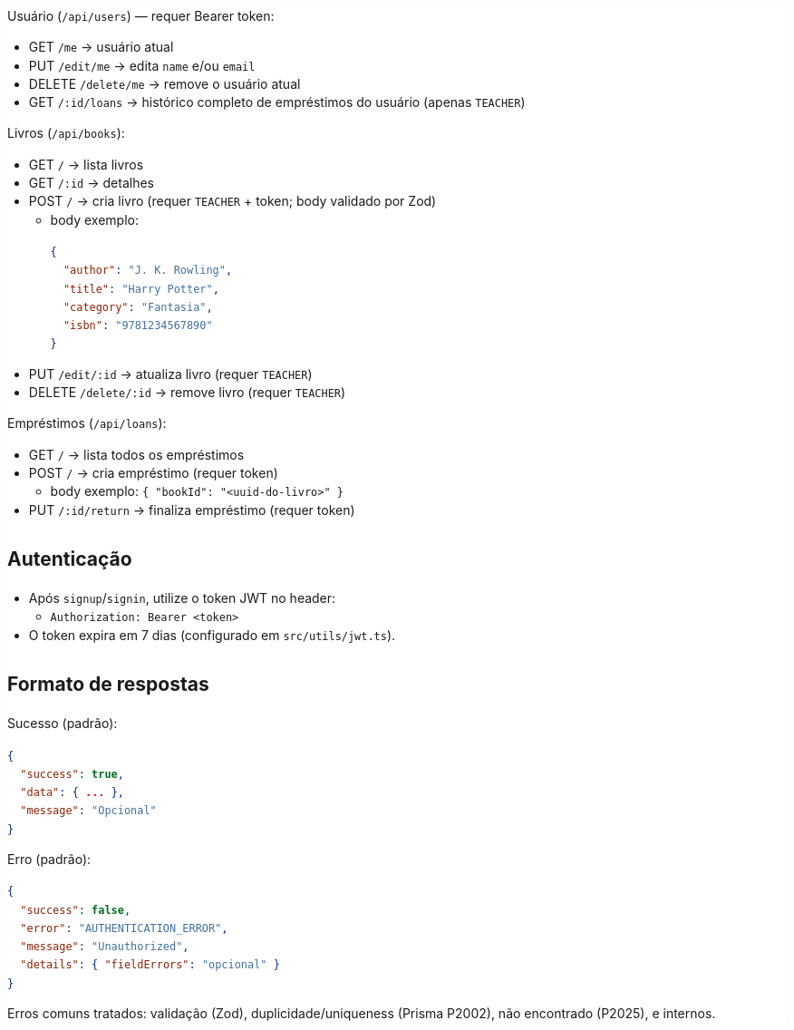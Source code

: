 
Usuário (`/api/users`) — requer Bearer token:
- GET `/me` → usuário atual
- PUT `/edit/me` → edita `name` e/ou `email`
- DELETE `/delete/me` → remove o usuário atual
- GET `/:id/loans` → histórico completo de empréstimos do usuário (apenas `TEACHER`)

Livros (`/api/books`):
- GET `/` → lista livros
- GET `/:id` → detalhes
- POST `/` → cria livro (requer `TEACHER` + token; body validado por Zod)
  - body exemplo:
    ```json
    {
      "author": "J. K. Rowling",
      "title": "Harry Potter",
      "category": "Fantasia",
      "isbn": "9781234567890"
    }
    ```
- PUT `/edit/:id` → atualiza livro (requer `TEACHER`)
- DELETE `/delete/:id` → remove livro (requer `TEACHER`)

Empréstimos (`/api/loans`):
- GET `/` → lista todos os empréstimos
- POST `/` → cria empréstimo (requer token)
  - body exemplo: `{ "bookId": "<uuid-do-livro>" }`
- PUT `/:id/return` → finaliza empréstimo (requer token)

## Autenticação
- Após `signup`/`signin`, utilize o token JWT no header:
  - `Authorization: Bearer <token>`
- O token expira em 7 dias (configurado em `src/utils/jwt.ts`).

## Formato de respostas
Sucesso (padrão):
```json
{
  "success": true,
  "data": { ... },
  "message": "Opcional"
}
```

Erro (padrão):
```json
{
  "success": false,
  "error": "AUTHENTICATION_ERROR",
  "message": "Unauthorized",
  "details": { "fieldErrors": "opcional" }
}
```
Erros comuns tratados: validação (Zod), duplicidade/uniqueness (Prisma P2002), não encontrado (P2025), e internos.
